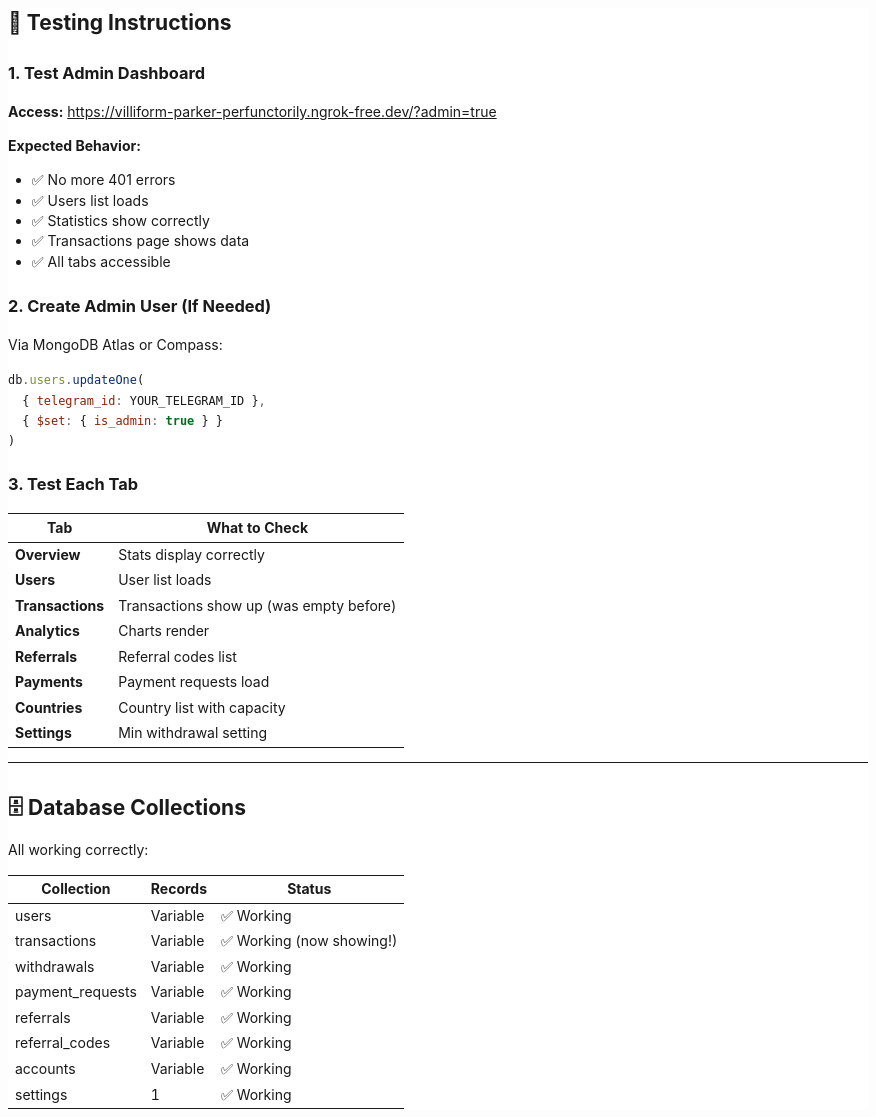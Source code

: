 
## 🎯 Testing Instructions

### 1. Test Admin Dashboard

**Access:** https://villiform-parker-perfunctorily.ngrok-free.dev/?admin=true

**Expected Behavior:**
- ✅ No more 401 errors
- ✅ Users list loads
- ✅ Statistics show correctly
- ✅ Transactions page shows data
- ✅ All tabs accessible

### 2. Create Admin User (If Needed)

Via MongoDB Atlas or Compass:
```javascript
db.users.updateOne(
  { telegram_id: YOUR_TELEGRAM_ID },
  { $set: { is_admin: true } }
)
```

### 3. Test Each Tab

| Tab | What to Check |
|-----|---------------|
| **Overview** | Stats display correctly |
| **Users** | User list loads |
| **Transactions** | Transactions show up (was empty before) |
| **Analytics** | Charts render |
| **Referrals** | Referral codes list |
| **Payments** | Payment requests load |
| **Countries** | Country list with capacity |
| **Settings** | Min withdrawal setting |

---

## 🗄️ Database Collections

All working correctly:

| Collection | Records | Status |
|------------|---------|--------|
| users | Variable | ✅ Working |
| transactions | Variable | ✅ Working (now showing!) |
| withdrawals | Variable | ✅ Working |
| payment_requests | Variable | ✅ Working |
| referrals | Variable | ✅ Working |
| referral_codes | Variable | ✅ Working |
| accounts | Variable | ✅ Working |
| settings | 1 | ✅ Working |